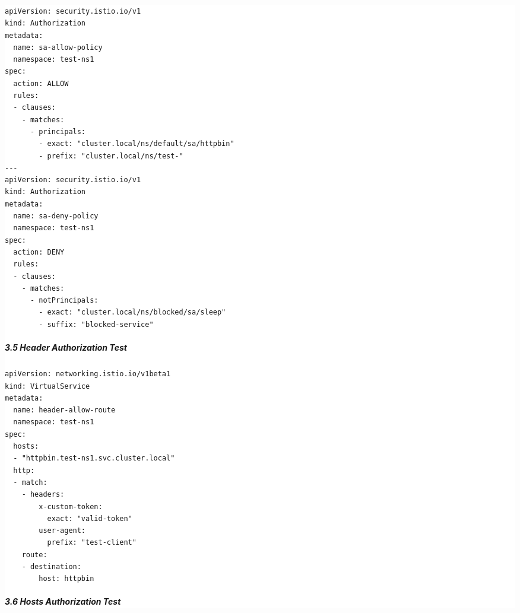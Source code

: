 ```
apiVersion: security.istio.io/v1
kind: Authorization
metadata:
  name: sa-allow-policy
  namespace: test-ns1
spec:
  action: ALLOW
  rules:
  - clauses:
    - matches:
      - principals:
        - exact: "cluster.local/ns/default/sa/httpbin"
        - prefix: "cluster.local/ns/test-"
---
apiVersion: security.istio.io/v1
kind: Authorization
metadata:
  name: sa-deny-policy
  namespace: test-ns1
spec:
  action: DENY
  rules:
  - clauses:
    - matches:
      - notPrincipals:
        - exact: "cluster.local/ns/blocked/sa/sleep"
        - suffix: "blocked-service"
```
##### 3.5 Header Authorization Test

```
apiVersion: networking.istio.io/v1beta1
kind: VirtualService
metadata:
  name: header-allow-route
  namespace: test-ns1
spec:
  hosts:
  - "httpbin.test-ns1.svc.cluster.local"
  http:
  - match:
    - headers:
        x-custom-token:
          exact: "valid-token"
        user-agent:
          prefix: "test-client"
    route:
    - destination:
        host: httpbin
```
##### 3.6 Hosts Authorization Test
